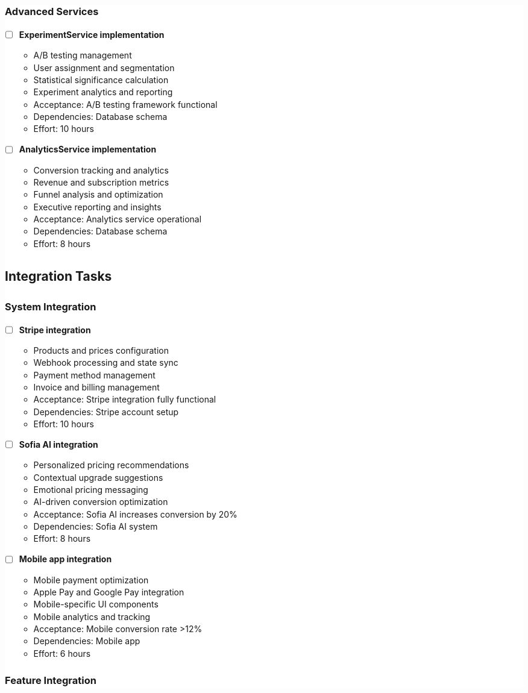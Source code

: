 ### Advanced Services

- [ ] **ExperimentService implementation**
  - A/B testing management
  - User assignment and segmentation
  - Statistical significance calculation
  - Experiment analytics and reporting
  - Acceptance: A/B testing framework functional
  - Dependencies: Database schema
  - Effort: 10 hours

- [ ] **AnalyticsService implementation**
  - Conversion tracking and analytics
  - Revenue and subscription metrics
  - Funnel analysis and optimization
  - Executive reporting and insights
  - Acceptance: Analytics service operational
  - Dependencies: Database schema
  - Effort: 8 hours

## Integration Tasks

### System Integration

- [ ] **Stripe integration**
  - Products and prices configuration
  - Webhook processing and state sync
  - Payment method management
  - Invoice and billing management
  - Acceptance: Stripe integration fully functional
  - Dependencies: Stripe account setup
  - Effort: 10 hours

- [ ] **Sofia AI integration**
  - Personalized pricing recommendations
  - Contextual upgrade suggestions
  - Emotional pricing messaging
  - AI-driven conversion optimization
  - Acceptance: Sofia AI increases conversion by 20%
  - Dependencies: Sofia AI system
  - Effort: 8 hours

- [ ] **Mobile app integration**
  - Mobile payment optimization
  - Apple Pay and Google Pay integration
  - Mobile-specific UI components
  - Mobile analytics and tracking
  - Acceptance: Mobile conversion rate >12%
  - Dependencies: Mobile app
  - Effort: 6 hours

### Feature Integration

